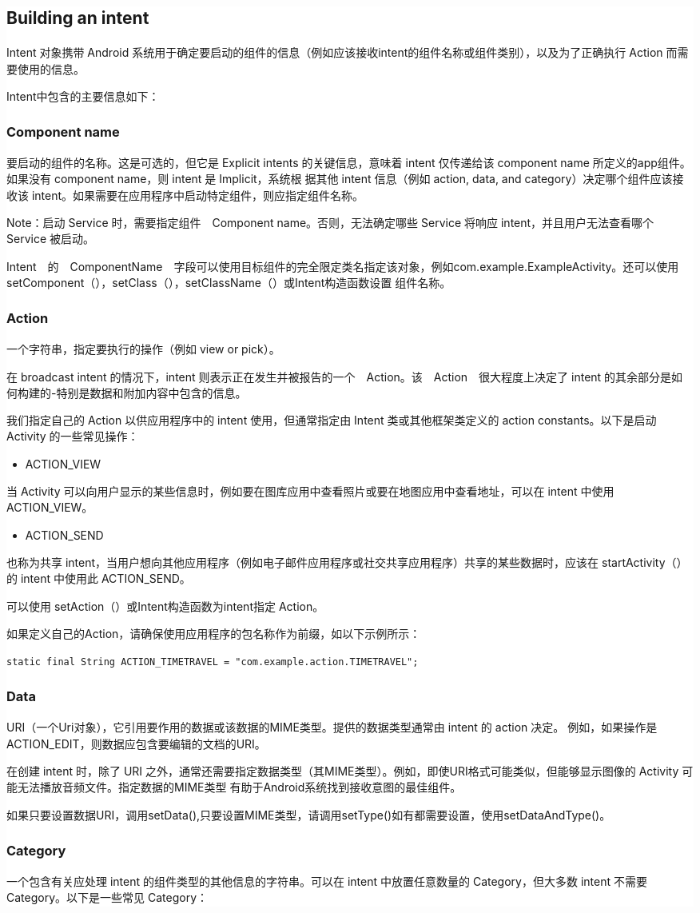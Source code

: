 ## Building an intent

Intent 对象携带 Android 系统用于确定要启动的组件的信息（例如应该接收intent的组件名称或组件类别），以及为了正确执行 Action 而需要使用的信息。

Intent中包含的主要信息如下：

### Component name
  
 要启动的组件的名称。这是可选的，但它是 Explicit intents 的关键信息，意味着 intent 仅传递给该 component name 所定义的app组件。如果没有 component name，则 intent 是 Implicit，系统根
据其他 intent 信息（例如 action, data, and category）决定哪个组件应该接收该 intent。如果需要在应用程序中启动特定组件，则应指定组件名称。

Note：启动 Service 时，需要指定组件　Component name。否则，无法确定哪些 Service 将响应 intent，并且用户无法查看哪个　Service 被启动。

Intent　的　ComponentName　字段可以使用目标组件的完全限定类名指定该对象，例如com.example.ExampleActivity。还可以使用setComponent（），setClass（），setClassName（）或Intent构造函数设置
组件名称。

### Action

一个字符串，指定要执行的操作（例如 view or pick）。

在 broadcast intent 的情况下，intent 则表示正在发生并被报告的一个　Action。该　Action　很大程度上决定了 intent 的其余部分是如何构建的-特别是数据和附加内容中包含的信息。

我们指定自己的 Action 以供应用程序中的 intent 使用，但通常指定由 Intent 类或其他框架类定义的 action constants。以下是启动 Activity 的一些常见操作：

* ACTION_VIEW

当 Activity 可以向用户显示的某些信息时，例如要在图库应用中查看照片或要在地图应用中查看地址，可以在 intent 中使用 ACTION_VIEW。

* ACTION_SEND

也称为共享 intent，当用户想向其他应用程序（例如电子邮件应用程序或社交共享应用程序）共享的某些数据时，应该在 startActivity（）的 intent 中使用此 ACTION_SEND。


可以使用 setAction（）或Intent构造函数为intent指定 Action。

如果定义自己的Action，请确保使用应用程序的包名称作为前缀，如以下示例所示：

```
static final String ACTION_TIMETRAVEL = "com.example.action.TIMETRAVEL";

```

### Data

URI（一个Uri对象），它引用要作用的数据或该数据的MIME类型。提供的数据类型通常由 intent 的 action 决定。 例如，如果操作是 ACTION_EDIT，则数据应包含要编辑的文档的URI。

在创建 intent 时，除了 URI 之外，通常还需要指定数据类型（其MIME类型）。例如，即使URI格式可能类似，但能够显示图像的 Activity 可能无法播放音频文件。指定数据的MIME类型
有助于Android系统找到接收意图的最佳组件。

如果只要设置数据URI，调用setData(),只要设置MIME类型，请调用setType()如有都需要设置，使用setDataAndType()。


### Category

一个包含有关应处理 intent 的组件类型的其他信息的字符串。可以在 intent 中放置任意数量的 Category，但大多数 intent 不需要 Category。以下是一些常见 Category：
